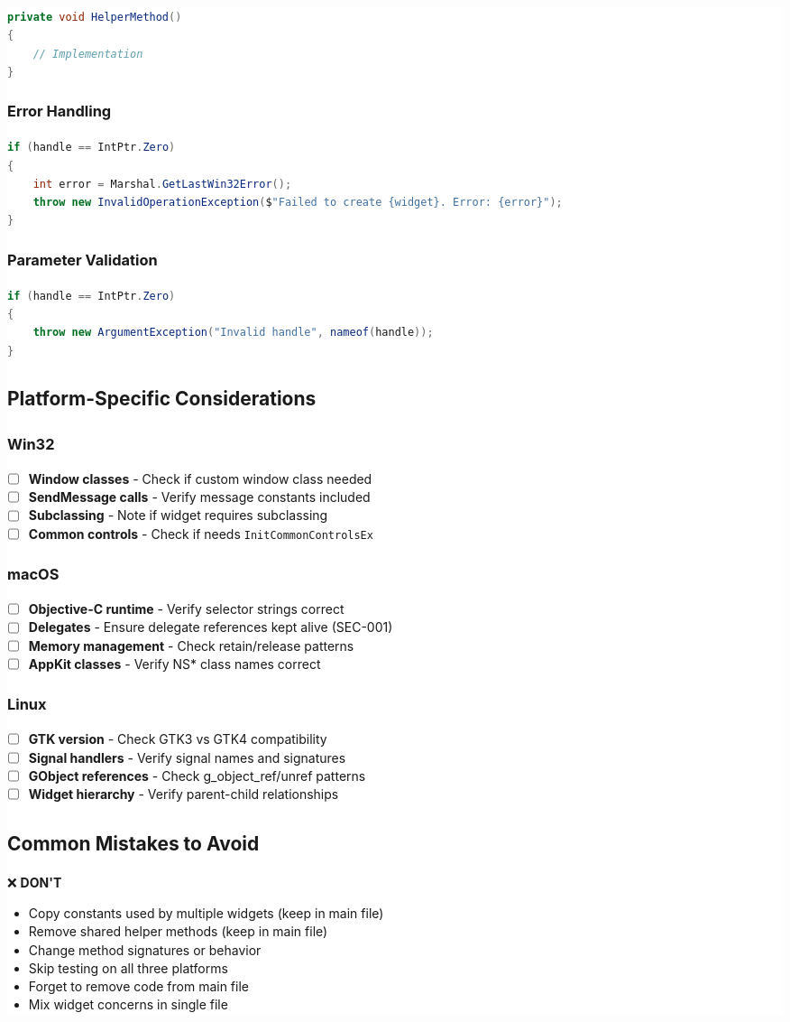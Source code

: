 ```csharp
private void HelperMethod()
{
    // Implementation
}
```

### Error Handling
```csharp
if (handle == IntPtr.Zero)
{
    int error = Marshal.GetLastWin32Error();
    throw new InvalidOperationException($"Failed to create {widget}. Error: {error}");
}
```

### Parameter Validation
```csharp
if (handle == IntPtr.Zero)
{
    throw new ArgumentException("Invalid handle", nameof(handle));
}
```

## Platform-Specific Considerations

### Win32
- [ ] **Window classes** - Check if custom window class needed
- [ ] **SendMessage calls** - Verify message constants included
- [ ] **Subclassing** - Note if widget requires subclassing
- [ ] **Common controls** - Check if needs `InitCommonControlsEx`

### macOS
- [ ] **Objective-C runtime** - Verify selector strings correct
- [ ] **Delegates** - Ensure delegate references kept alive (SEC-001)
- [ ] **Memory management** - Check retain/release patterns
- [ ] **AppKit classes** - Verify NS* class names correct

### Linux
- [ ] **GTK version** - Check GTK3 vs GTK4 compatibility
- [ ] **Signal handlers** - Verify signal names and signatures
- [ ] **GObject references** - Check g_object_ref/unref patterns
- [ ] **Widget hierarchy** - Verify parent-child relationships

## Common Mistakes to Avoid

❌ **DON'T**
- Copy constants used by multiple widgets (keep in main file)
- Remove shared helper methods (keep in main file)
- Change method signatures or behavior
- Skip testing on all three platforms
- Forget to remove code from main file
- Mix widget concerns in single file
